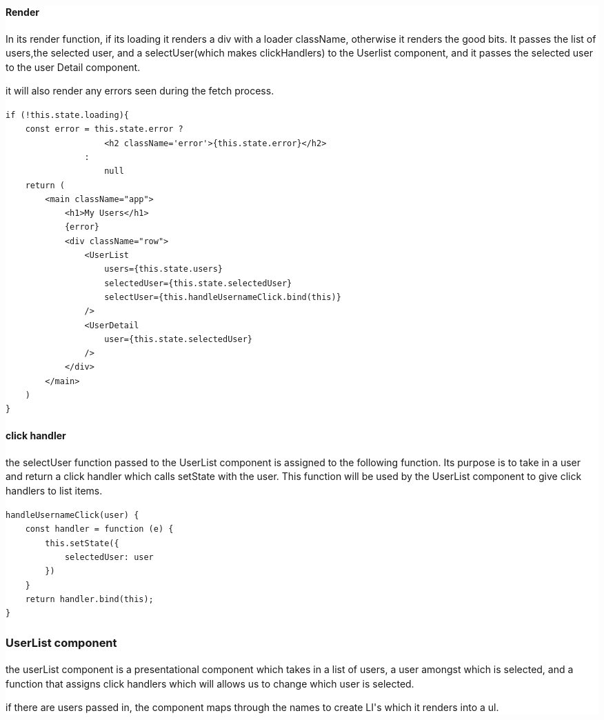 #### Render
In its render function, if its loading it renders a div with a loader className, otherwise it renders the good bits. It passes the list of users,the selected user, and a selectUser(which makes clickHandlers) to the Userlist component, and it passes the selected user to the user Detail component. 

it will also render any errors seen during the fetch process. 
```
if (!this.state.loading){
    const error = this.state.error ?
                    <h2 className='error'>{this.state.error}</h2>
                :
                    null
    return (
        <main className="app">
            <h1>My Users</h1>
            {error}
            <div className="row">
                <UserList
                    users={this.state.users}
                    selectedUser={this.state.selectedUser}
                    selectUser={this.handleUsernameClick.bind(this)}
                />
                <UserDetail
                    user={this.state.selectedUser}
                />
            </div>
        </main>
    )
}
```
#### click handler
the selectUser function passed to the UserList component is assigned to the following function. Its purpose is to take in a user and return a click handler which calls setState with the user. This function will be used by the UserList component to give click handlers to list items. 
```
handleUsernameClick(user) {
    const handler = function (e) {
        this.setState({
            selectedUser: user
        })
    }
    return handler.bind(this);
}

```
### UserList component

the userList component is a presentational component which takes in a list of users, a user amongst which is selected, and a function that assigns click handlers which will allows us to change which user is selected.

if there are users passed in, the component maps through the names to create LI's which it renders into a ul.
